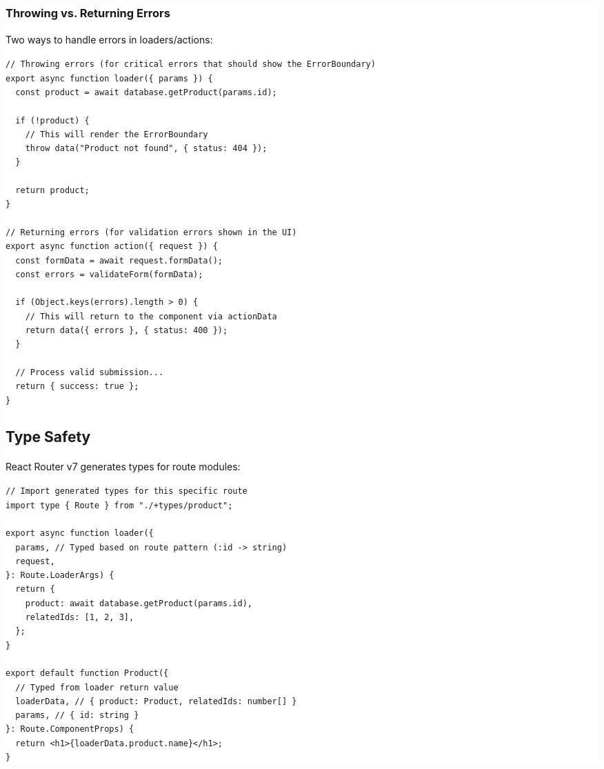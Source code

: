 ### Throwing vs. Returning Errors

Two ways to handle errors in loaders/actions:

```tsx
// Throwing errors (for critical errors that should show the ErrorBoundary)
export async function loader({ params }) {
  const product = await database.getProduct(params.id);

  if (!product) {
    // This will render the ErrorBoundary
    throw data("Product not found", { status: 404 });
  }

  return product;
}

// Returning errors (for validation errors shown in the UI)
export async function action({ request }) {
  const formData = await request.formData();
  const errors = validateForm(formData);

  if (Object.keys(errors).length > 0) {
    // This will return to the component via actionData
    return data({ errors }, { status: 400 });
  }

  // Process valid submission...
  return { success: true };
}
```

## Type Safety

React Router v7 generates types for route modules:

```tsx
// Import generated types for this specific route
import type { Route } from "./+types/product";

export async function loader({
  params, // Typed based on route pattern (:id -> string)
  request,
}: Route.LoaderArgs) {
  return {
    product: await database.getProduct(params.id),
    relatedIds: [1, 2, 3],
  };
}

export default function Product({
  // Typed from loader return value
  loaderData, // { product: Product, relatedIds: number[] }
  params, // { id: string }
}: Route.ComponentProps) {
  return <h1>{loaderData.product.name}</h1>;
}
```
